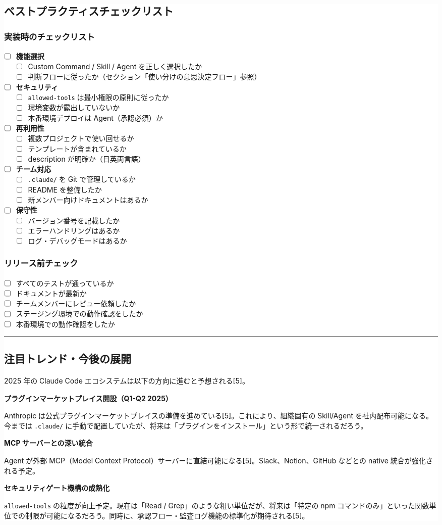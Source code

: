 ## ベストプラクティスチェックリスト

### 実装時のチェックリスト

- [ ] **機能選択**
  - [ ] Custom Command / Skill / Agent を正しく選択したか
  - [ ] 判断フローに従ったか（セクション「使い分けの意思決定フロー」参照）

- [ ] **セキュリティ**
  - [ ] `allowed-tools` は最小権限の原則に従ったか
  - [ ] 環境変数が露出していないか
  - [ ] 本番環境デプロイは Agent（承認必須）か

- [ ] **再利用性**
  - [ ] 複数プロジェクトで使い回せるか
  - [ ] テンプレートが含まれているか
  - [ ] description が明確か（日英両言語）

- [ ] **チーム対応**
  - [ ] `.claude/` を Git で管理しているか
  - [ ] README を整備したか
  - [ ] 新メンバー向けドキュメントはあるか

- [ ] **保守性**
  - [ ] バージョン番号を記載したか
  - [ ] エラーハンドリングはあるか
  - [ ] ログ・デバッグモードはあるか

### リリース前チェック

- [ ] すべてのテストが通っているか
- [ ] ドキュメントが最新か
- [ ] チームメンバーにレビュー依頼したか
- [ ] ステージング環境での動作確認をしたか
- [ ] 本番環境での動作確認をしたか

---

## 注目トレンド・今後の展開

2025 年の Claude Code エコシステムは以下の方向に進むと予想される[5]。

**プラグインマーケットプレイス開設（Q1-Q2 2025）**

Anthropic は公式プラグインマーケットプレイスの準備を進めている[5]。これにより、組織固有の Skill/Agent を社内配布可能になる。今までは `.claude/` に手動で配置していたが、将来は「プラグインをインストール」という形で統一されるだろう。

**MCP サーバーとの深い統合**

Agent が外部 MCP（Model Context Protocol）サーバーに直結可能になる[5]。Slack、Notion、GitHub などとの native 統合が強化される予定。

**セキュリティゲート機構の成熟化**

`allowed-tools` の粒度が向上予定。現在は「Read / Grep」のような粗い単位だが、将来は「特定の npm コマンドのみ」といった関数単位での制限が可能になるだろう。同時に、承認フロー・監査ログ機能の標準化が期待される[5]。
